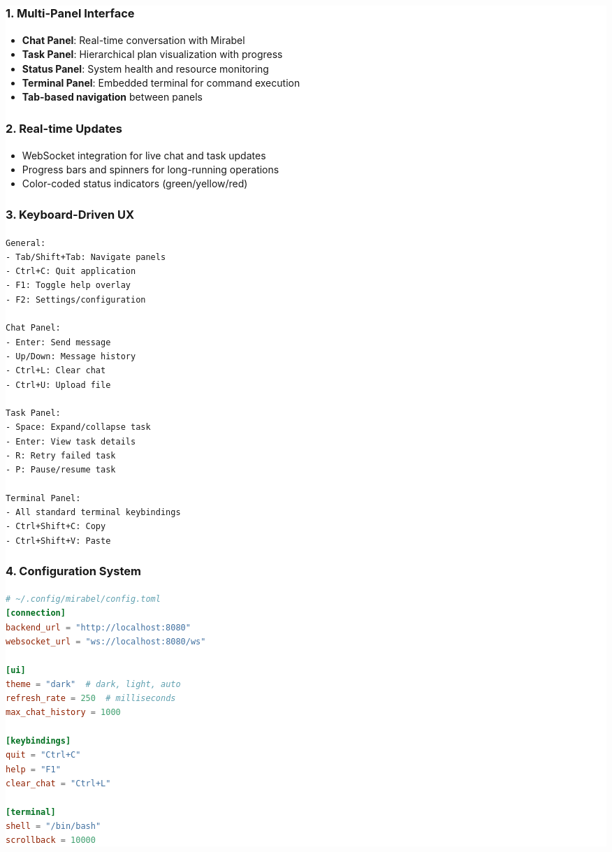 ### 1. Multi-Panel Interface
- **Chat Panel**: Real-time conversation with Mirabel
- **Task Panel**: Hierarchical plan visualization with progress
- **Status Panel**: System health and resource monitoring  
- **Terminal Panel**: Embedded terminal for command execution
- **Tab-based navigation** between panels

### 2. Real-time Updates
- WebSocket integration for live chat and task updates
- Progress bars and spinners for long-running operations
- Color-coded status indicators (green/yellow/red)

### 3. Keyboard-Driven UX
```
General:
- Tab/Shift+Tab: Navigate panels
- Ctrl+C: Quit application
- F1: Toggle help overlay
- F2: Settings/configuration

Chat Panel:
- Enter: Send message
- Up/Down: Message history
- Ctrl+L: Clear chat
- Ctrl+U: Upload file

Task Panel:
- Space: Expand/collapse task
- Enter: View task details
- R: Retry failed task
- P: Pause/resume task

Terminal Panel:
- All standard terminal keybindings
- Ctrl+Shift+C: Copy
- Ctrl+Shift+V: Paste
```

### 4. Configuration System
```toml
# ~/.config/mirabel/config.toml
[connection]
backend_url = "http://localhost:8080"
websocket_url = "ws://localhost:8080/ws"

[ui]
theme = "dark"  # dark, light, auto
refresh_rate = 250  # milliseconds
max_chat_history = 1000

[keybindings]
quit = "Ctrl+C"
help = "F1"
clear_chat = "Ctrl+L"

[terminal]
shell = "/bin/bash"
scrollback = 10000
```

